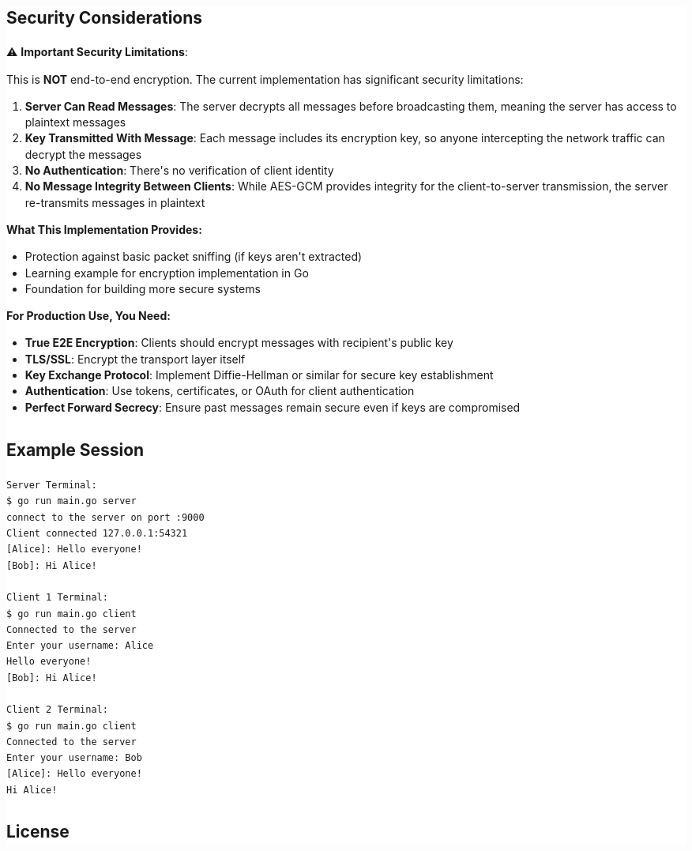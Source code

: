 ## Security Considerations

⚠️ **Important Security Limitations**: 

This is **NOT** end-to-end encryption. The current implementation has significant security limitations:

1. **Server Can Read Messages**: The server decrypts all messages before broadcasting them, meaning the server has access to plaintext messages
2. **Key Transmitted With Message**: Each message includes its encryption key, so anyone intercepting the network traffic can decrypt the messages
3. **No Authentication**: There's no verification of client identity
4. **No Message Integrity Between Clients**: While AES-GCM provides integrity for the client-to-server transmission, the server re-transmits messages in plaintext

**What This Implementation Provides:**
- Protection against basic packet sniffing (if keys aren't extracted)
- Learning example for encryption implementation in Go
- Foundation for building more secure systems

**For Production Use, You Need:**
- **True E2E Encryption**: Clients should encrypt messages with recipient's public key
- **TLS/SSL**: Encrypt the transport layer itself
- **Key Exchange Protocol**: Implement Diffie-Hellman or similar for secure key establishment
- **Authentication**: Use tokens, certificates, or OAuth for client authentication
- **Perfect Forward Secrecy**: Ensure past messages remain secure even if keys are compromised

## Example Session

```
Server Terminal:
$ go run main.go server
connect to the server on port :9000
Client connected 127.0.0.1:54321
[Alice]: Hello everyone!
[Bob]: Hi Alice!

Client 1 Terminal:
$ go run main.go client
Connected to the server
Enter your username: Alice
Hello everyone!
[Bob]: Hi Alice!

Client 2 Terminal:
$ go run main.go client
Connected to the server
Enter your username: Bob
[Alice]: Hello everyone!
Hi Alice!
```

## License
